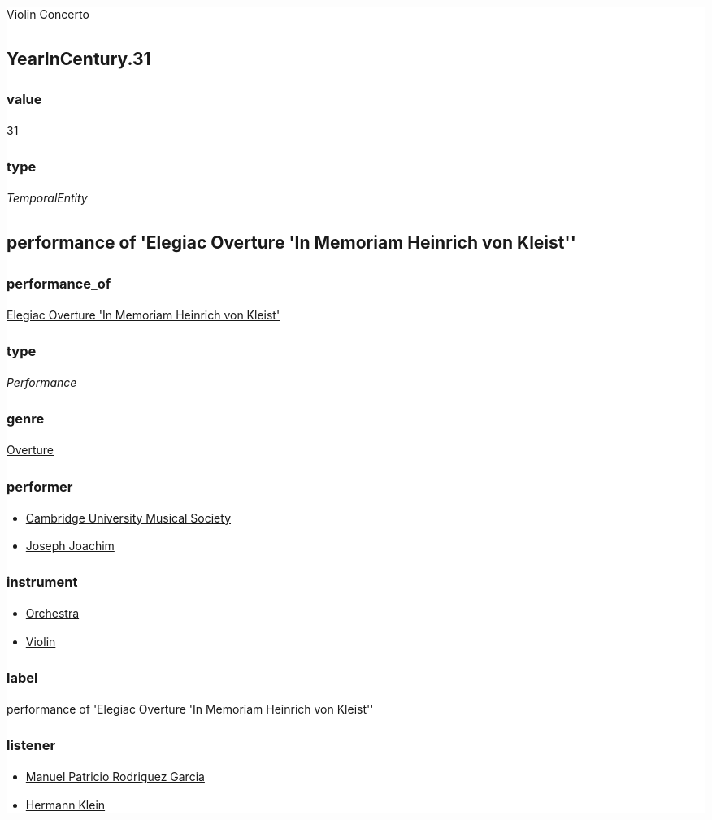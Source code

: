 
Violin Concerto

## YearInCentury.31

### value


31

### type


*TemporalEntity*

## performance of 'Elegiac Overture 'In Memoriam Heinrich von Kleist''

### performance_of


[Elegiac Overture 'In Memoriam Heinrich von Kleist'](#Elegiac-Overture-'In-Memoriam-Heinrich-von-Kleist')

### type


*Performance*

### genre


[Overture](#Overture)

### performer

 - [Cambridge University Musical Society](#Cambridge-University-Musical-Society)

 - [Joseph Joachim](#Joseph-Joachim)

### instrument

 - [Orchestra](#Orchestra)

 - [Violin](#Violin)

### label


performance of 'Elegiac Overture 'In Memoriam Heinrich von Kleist''

### listener

 - [Manuel Patricio Rodriguez Garcia](#Manuel-Patricio-Rodriguez-Garcia)

 - [Hermann Klein](#Hermann-Klein)
